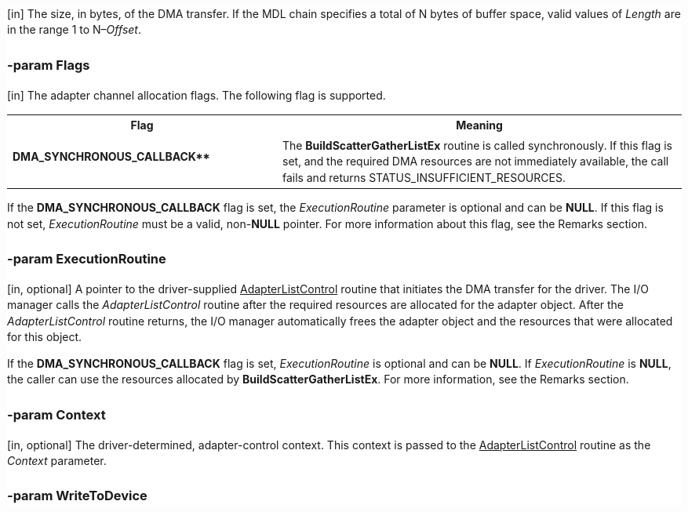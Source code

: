 [in]
The size, in bytes, of the DMA transfer. If the MDL chain specifies a total of N bytes of buffer space, valid values of *Length* are in the range 1 to N–*Offset*.

### -param Flags 

[in]
The adapter channel allocation flags. The following flag is supported.

<table>
<tr>
<th>Flag</th>
<th>Meaning</th>
</tr>
<tr>
<td width="40%"><a id="DMA_SYNCHRONOUS_CALLBACK"></a><a id="dma_synchronous_callback"></a><dl>
<dt><b>DMA_SYNCHRONOUS_CALLBACK**</dt>
</dl>
</td>
<td width="60%">
The <b>BuildScatterGatherListEx</b> routine is called synchronously. If this flag is set, and the required DMA resources are not immediately available, the call fails and returns STATUS_INSUFFICIENT_RESOURCES.

</td>
</tr>
</table>

If the **DMA_SYNCHRONOUS_CALLBACK** flag is set, the *ExecutionRoutine* parameter is optional and can be **NULL**. If this flag is not set, *ExecutionRoutine* must be a valid, non-**NULL** pointer. For more information about this flag, see the Remarks section.

### -param ExecutionRoutine 

[in, optional]
A pointer to the driver-supplied <a href="/windows-hardware/drivers/ddi/wdm/nc-wdm-driver_list_control">AdapterListControl</a> routine that initiates the DMA transfer for the driver. The I/O manager calls the *AdapterListControl* routine after the required resources are allocated for the adapter object. After the *AdapterListControl* routine returns, the I/O manager automatically frees the adapter object and the resources that were allocated for this object.

If the **DMA_SYNCHRONOUS_CALLBACK** flag is set, *ExecutionRoutine* is optional and can be **NULL**.  If *ExecutionRoutine* is **NULL**, the caller can use the resources allocated by **BuildScatterGatherListEx**. For more information, see the Remarks section.

### -param Context 

[in, optional]
The driver-determined, adapter-control context. This context is passed to the <a href="/windows-hardware/drivers/ddi/wdm/nc-wdm-driver_list_control">AdapterListControl</a> routine as the *Context* parameter.

### -param WriteToDevice 
